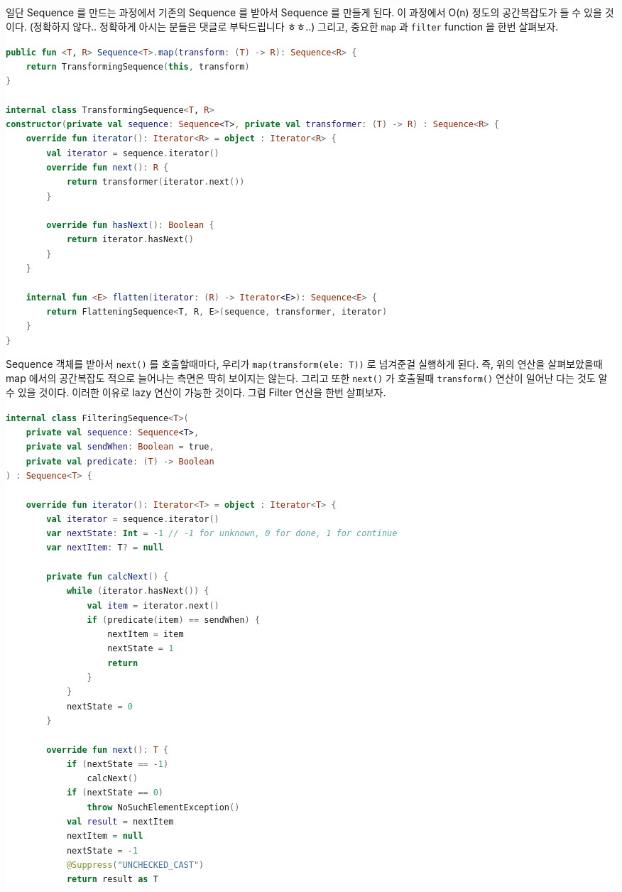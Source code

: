 일단 Sequence 를 만드는 과정에서 기존의 Sequence 를 받아서 Sequence 를 만들게 된다. 이 과정에서 O(n) 정도의 공간복잡도가 들 수 있을 것이다. (정확하지 않다.. 정확하게 아시는 분들은 댓글로 부탁드립니다 ㅎㅎ..) 그리고, 중요한 `map` 과 `filter` function 을 한번 살펴보자.

```kotlin
public fun <T, R> Sequence<T>.map(transform: (T) -> R): Sequence<R> {
    return TransformingSequence(this, transform)
}

internal class TransformingSequence<T, R>
constructor(private val sequence: Sequence<T>, private val transformer: (T) -> R) : Sequence<R> {
    override fun iterator(): Iterator<R> = object : Iterator<R> {
        val iterator = sequence.iterator()
        override fun next(): R {
            return transformer(iterator.next())
        }

        override fun hasNext(): Boolean {
            return iterator.hasNext()
        }
    }

    internal fun <E> flatten(iterator: (R) -> Iterator<E>): Sequence<E> {
        return FlatteningSequence<T, R, E>(sequence, transformer, iterator)
    }
}
```

Sequence 객체를 받아서 `next()` 를 호출할때마다, 우리가 `map(transform(ele: T))` 로 넘겨준걸 실행하게 된다. 즉, 위의 연산을 살펴보았을때 map 에서의 공간복잡도 적으로 늘어나는 측면은 딱히 보이지는 않는다. 그리고 또한 `next()` 가 호출될때 `transform()` 연산이 일어난 다는 것도 알수 있을 것이다. 이러한 이유로 lazy 연산이 가능한 것이다. 그럼 Filter 연산을 한번 살펴보자.

```kotlin
internal class FilteringSequence<T>(
    private val sequence: Sequence<T>,
    private val sendWhen: Boolean = true,
    private val predicate: (T) -> Boolean
) : Sequence<T> {

    override fun iterator(): Iterator<T> = object : Iterator<T> {
        val iterator = sequence.iterator()
        var nextState: Int = -1 // -1 for unknown, 0 for done, 1 for continue
        var nextItem: T? = null

        private fun calcNext() {
            while (iterator.hasNext()) {
                val item = iterator.next()
                if (predicate(item) == sendWhen) {
                    nextItem = item
                    nextState = 1
                    return
                }
            }
            nextState = 0
        }

        override fun next(): T {
            if (nextState == -1)
                calcNext()
            if (nextState == 0)
                throw NoSuchElementException()
            val result = nextItem
            nextItem = null
            nextState = -1
            @Suppress("UNCHECKED_CAST")
            return result as T
```